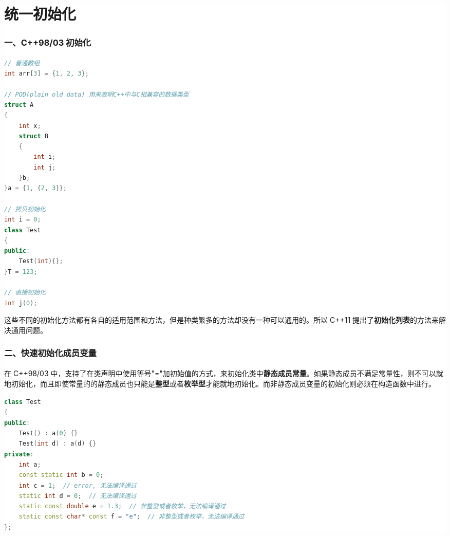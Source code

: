 # 统一初始化

### 一、C++98/03 初始化

```c++
// 普通数组
int arr[3] = {1, 2, 3};

// POD(plain old data) 用来表明C++中与C相兼容的数据类型
struct A 
{
	int x;
    struct B 
    {
        int i; 
        int j;
    }b;
}a = {1, {2, 3}};

// 拷贝初始化
int i = 0;
class Test 
{
public:
    Test(int){};
}T = 123;

// 直接初始化
int j(0);
```

这些不同的初始化方法都有各自的适用范围和方法，但是种类繁多的方法却没有一种可以通用的。所以 C++11 提出了**初始化列表**的方法来解决通用问题。

### 二、快速初始化成员变量

在 C++98/03 中，支持了在类声明中使用等号"="加初始值的方式，来初始化类中**静态成员常量**。如果静态成员不满足常量性，则不可以就地初始化，而且即使常量的的静态成员也只能是**整型**或者**枚举型**才能就地初始化。而非静态成员变量的初始化则必须在构造函数中进行。

```c++
class Test 
{
public:
    Test() : a(0) {}
    Test(int d) : a(d) {}
private:   
    int a;
    const static int b = 0;
    int c = 1;  // error, 无法编译通过
    static int d = 0;  // 无法编译通过
    static const double e = 1.3;  // 非整型或者枚举，无法编译通过
    static const char* const f = "e";  // 非整型或者枚举，无法编译通过
};            
```

